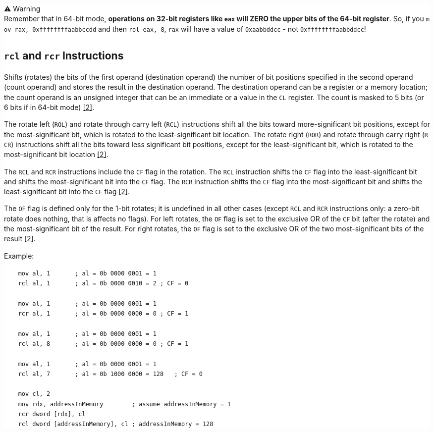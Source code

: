 <span class="box-orange"><span class="bar-orange">
    ⚠️ Warning   
</span><span class="inner">
Remember that in 64-bit mode, **operations on 32-bit registers like `eax` will 
ZERO the upper bits of the 64-bit register**. So, if you 
`mov rax, 0xffffffffaabbccdd` and then `rol eax, 8`, `rax` will have a value of 
`0xaabbddcc` - not `0xffffffffaabbddcc`!
</span></span>


## `rcl` and `rcr` Instructions

Shifts (rotates) the bits of the first operand (destination operand) the 
number of bit positions specified in the second operand (count operand) and 
stores the result in the destination operand. The destination operand can be a 
register or a memory location; the count operand is an unsigned integer that 
can be an immediate or a value in the `CL` register. The count is masked to 
5 bits (or 6 bits if in 64-bit mode) [[2]](#sources).

The rotate left (`ROL`) and rotate through carry left (`RCL`) instructions 
shift all the bits toward more-significant bit positions, except for the 
most-significant bit, which is rotated to the least-significant bit location. 
The rotate right (`ROR`) and rotate through carry right (`RCR`) instructions 
shift all the bits toward less significant bit positions, except for the 
least-significant bit, which is rotated to the most-significant bit location 
[[2]](#sources).

The `RCL` and `RCR` instructions include the `CF` flag in the rotation. The 
`RCL` instruction shifts the `CF` flag into the least-significant bit and 
shifts the most-significant bit into the `CF` flag. The `RCR` instruction 
shifts the `CF` flag into the most-significant bit and shifts the 
least-significant bit into the `CF` flag [[2]](#sources).

The `OF` flag is defined only for the 1-bit rotates; it is undefined in all 
other cases (except `RCL` and `RCR` instructions only: a zero-bit rotate does 
nothing, that is affects no flags). For left rotates, the `OF` flag is set to 
the exclusive OR of the `CF` bit (after the rotate) and the most-significant 
bit of the result. For right rotates, the `OF` flag is set to the exclusive OR 
of the two most-significant bits of the result [[2]](#sources).

Example:

``` x86asm
    mov al, 1       ; al = 0b 0000 0001 = 1
    rcl al, 1       ; al = 0b 0000 0010 = 2 ; CF = 0

    mov al, 1       ; al = 0b 0000 0001 = 1
    rcr al, 1       ; al = 0b 0000 0000 = 0 ; CF = 1

    mov al, 1       ; al = 0b 0000 0001 = 1
    rcl al, 8       ; al = 0b 0000 0000 = 0 ; CF = 1

    mov al, 1       ; al = 0b 0000 0001 = 1
    rcl al, 7       ; al = 0b 1000 0000 = 128   ; CF = 0

    mov cl, 2
    mov rdx, addressInMemory        ; assume addressInMemory = 1
    rcr dword [rdx], cl
    rcl dword [addressInMemory], cl ; addressInMemory = 128
```
